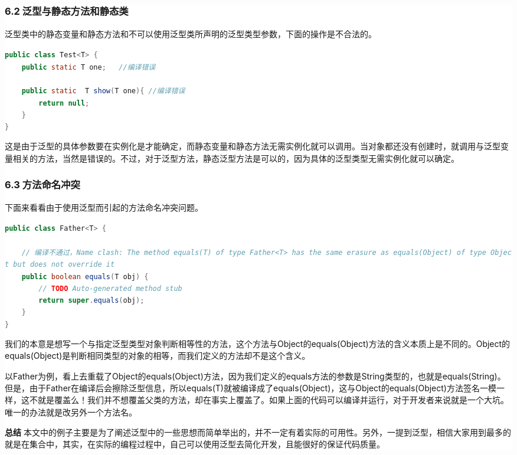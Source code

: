 ### 6.2 泛型与静态方法和静态类
泛型类中的静态变量和静态方法和不可以使用泛型类所声明的泛型类型参数，下面的操作是不合法的。
```Java
public class Test<T> {  
    public static T one;   //编译错误  

    public static  T show(T one){ //编译错误  
        return null;  
    }  
}  
```
这是由于泛型的具体参数要在实例化是才能确定，而静态变量和静态方法无需实例化就可以调用。当对象都还没有创建时，就调用与泛型变量相关的方法，当然是错误的。不过，对于泛型方法，静态泛型方法是可以的，因为具体的泛型类型无需实例化就可以确定。

### 6.3 方法命名冲突
下面来看看由于使用泛型而引起的方法命名冲突问题。
```Java
public class Father<T> {

    // 编译不通过，Name clash: The method equals(T) of type Father<T> has the same erasure as equals(Object) of type Object but does not override it
    public boolean equals(T obj) {
        // TODO Auto-generated method stub
        return super.equals(obj);
    }
}
```
我们的本意是想写一个与指定泛型类型对象判断相等性的方法，这个方法与Object的equals(Object)方法的含义本质上是不同的。Object的equals(Object)是判断相同类型的对象的相等，而我们定义的方法却不是这个含义。

以Father为例，看上去重载了Object的equals(Object)方法，因为我们定义的equals方法的参数是String类型的，也就是equals(String)。但是，由于Father在编译后会擦除泛型信息，所以equals(T)就被编译成了equals(Object)，这与Object的equals(Object)方法签名一模一样，这不就是覆盖么！我们并不想覆盖父类的方法，却在事实上覆盖了。如果上面的代码可以编译并运行，对于开发者来说就是一个大坑。唯一的办法就是改另外一个方法名。

**总结**
本文中的例子主要是为了阐述泛型中的一些思想而简单举出的，并不一定有着实际的可用性。另外，一提到泛型，相信大家用到最多的就是在集合中，其实，在实际的编程过程中，自己可以使用泛型去简化开发，且能很好的保证代码质量。
